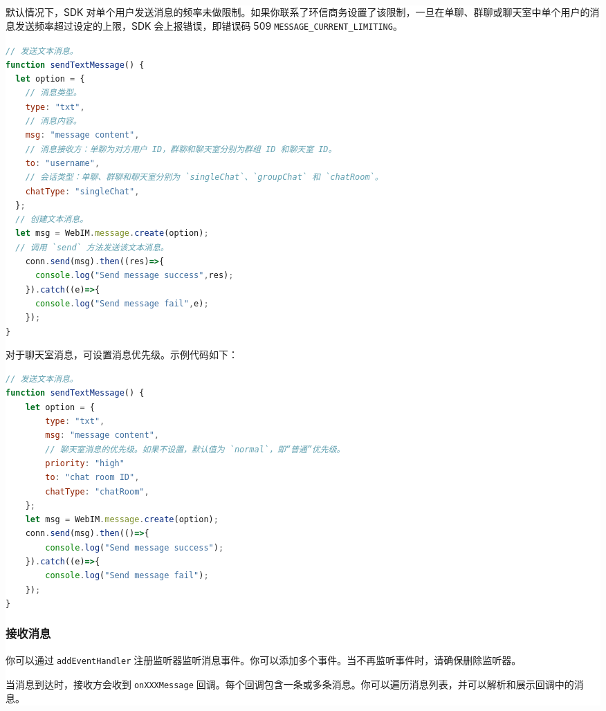 默认情况下，SDK 对单个用户发送消息的频率未做限制。如果你联系了环信商务设置了该限制，一旦在单聊、群聊或聊天室中单个用户的消息发送频率超过设定的上限，SDK 会上报错误，即错误码 509 `MESSAGE_CURRENT_LIMITING`。

```javascript
// 发送文本消息。
function sendTextMessage() {
  let option = {
    // 消息类型。
    type: "txt",
    // 消息内容。
    msg: "message content",
    // 消息接收方：单聊为对方用户 ID，群聊和聊天室分别为群组 ID 和聊天室 ID。
    to: "username",
    // 会话类型：单聊、群聊和聊天室分别为 `singleChat`、`groupChat` 和 `chatRoom`。
    chatType: "singleChat",
  };
  // 创建文本消息。
  let msg = WebIM.message.create(option);
  // 调用 `send` 方法发送该文本消息。
    conn.send(msg).then((res)=>{
      console.log("Send message success",res);
    }).catch((e)=>{
      console.log("Send message fail",e);
    });
}
```

对于聊天室消息，可设置消息优先级。示例代码如下：

```javascript
// 发送文本消息。
function sendTextMessage() {
    let option = {
        type: "txt",
        msg: "message content",
        // 聊天室消息的优先级。如果不设置，默认值为 `normal`，即“普通”优先级。
        priority: "high"
        to: "chat room ID",
        chatType: "chatRoom",
    };
    let msg = WebIM.message.create(option);
    conn.send(msg).then(()=>{
        console.log("Send message success");
    }).catch((e)=>{
        console.log("Send message fail");
    });
}
```

### 接收消息

你可以通过 `addEventHandler` 注册监听器监听消息事件。你可以添加多个事件。当不再监听事件时，请确保删除监听器。

当消息到达时，接收方会收到 `onXXXMessage` 回调。每个回调包含一条或多条消息。你可以遍历消息列表，并可以解析和展示回调中的消息。

